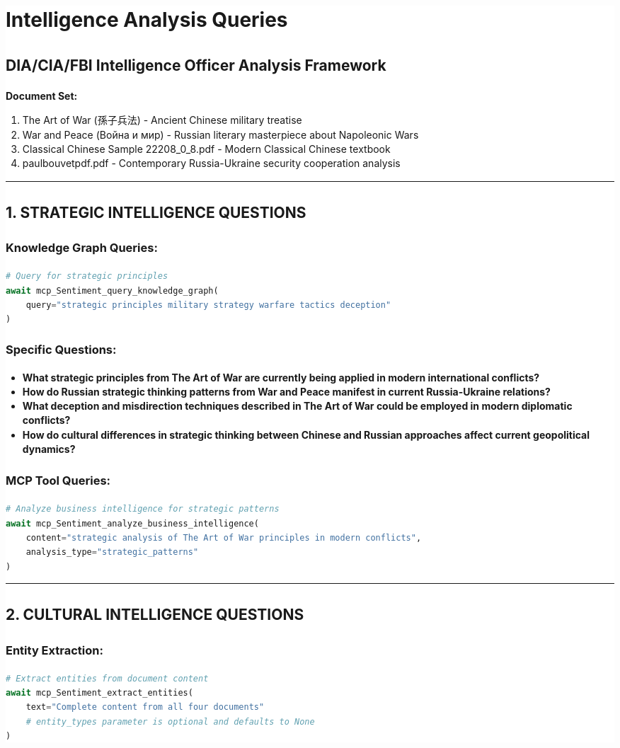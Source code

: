 # Intelligence Analysis Queries
## DIA/CIA/FBI Intelligence Officer Analysis Framework

**Document Set:**
1. The Art of War (孫子兵法) - Ancient Chinese military treatise
2. War and Peace (Война и мир) - Russian literary masterpiece about Napoleonic Wars
3. Classical Chinese Sample 22208_0_8.pdf - Modern Classical Chinese textbook
4. paulbouvetpdf.pdf - Contemporary Russia-Ukraine security cooperation analysis

---

## 1. STRATEGIC INTELLIGENCE QUESTIONS

### Knowledge Graph Queries:
```python
# Query for strategic principles
await mcp_Sentiment_query_knowledge_graph(
    query="strategic principles military strategy warfare tactics deception"
)
```

### Specific Questions:
- **What strategic principles from The Art of War are currently being applied in modern international conflicts?**
- **How do Russian strategic thinking patterns from War and Peace manifest in current Russia-Ukraine relations?**
- **What deception and misdirection techniques described in The Art of War could be employed in modern diplomatic conflicts?**
- **How do cultural differences in strategic thinking between Chinese and Russian approaches affect current geopolitical dynamics?**

### MCP Tool Queries:
```python
# Analyze business intelligence for strategic patterns
await mcp_Sentiment_analyze_business_intelligence(
    content="strategic analysis of The Art of War principles in modern conflicts",
    analysis_type="strategic_patterns"
)
```

---

## 2. CULTURAL INTELLIGENCE QUESTIONS

### Entity Extraction:
```python
# Extract entities from document content
await mcp_Sentiment_extract_entities(
    text="Complete content from all four documents"
    # entity_types parameter is optional and defaults to None
)
```
